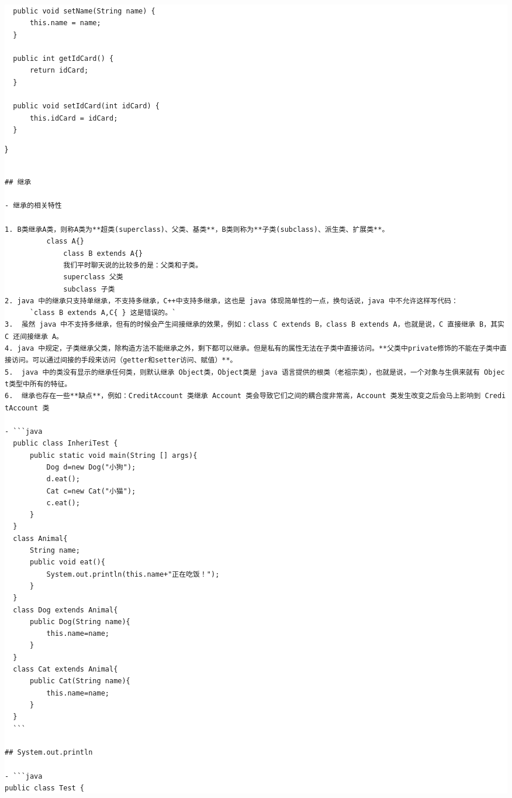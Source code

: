       public void setName(String name) {
          this.name = name;
      }
  
      public int getIdCard() {
          return idCard;
      }
  
      public void setIdCard(int idCard) {
          this.idCard = idCard;
      }
  }
  ```

## 继承

- 继承的相关特性

  1. B类继承A类，则称A类为**超类(superclass)、父类、基类**，B类则称为**子类(subclass)、派生类、扩展类**。
     		class A{}
        		class B extends A{}
        		我们平时聊天说的比较多的是：父类和子类。
        		superclass 父类
        		subclass 子类
  2. java 中的继承只支持单继承，不支持多继承，C++中支持多继承，这也是 java 体现简单性的一点，换句话说，java 中不允许这样写代码：
     	`class B extends A,C{ } 这是错误的。`
  3.  虽然 java 中不支持多继承，但有的时候会产生间接继承的效果，例如：class C extends B，class B extends A，也就是说，C 直接继承 B，其实 C 还间接继承 A。
  4. java 中规定，子类继承父类，除构造方法不能继承之外，剩下都可以继承。但是私有的属性无法在子类中直接访问。**父类中private修饰的不能在子类中直接访问。可以通过间接的手段来访问（getter和setter访问、赋值）**。
  5.  java 中的类没有显示的继承任何类，则默认继承 Object类，Object类是 java 语言提供的根类（老祖宗类），也就是说，一个对象与生俱来就有 Object类型中所有的特征。
  6.  继承也存在一些**缺点**，例如：CreditAccount 类继承 Account 类会导致它们之间的耦合度非常高，Account 类发生改变之后会马上影响到 CreditAccount 类

  - ```java
    public class InheriTest {
        public static void main(String [] args){
            Dog d=new Dog("小狗");
            d.eat();
            Cat c=new Cat("小猫");
            c.eat();
        }
    }
    class Animal{
        String name;
        public void eat(){
            System.out.println(this.name+"正在吃饭！");
        }
    }
    class Dog extends Animal{
        public Dog(String name){
            this.name=name;
        }
    }
    class Cat extends Animal{
        public Cat(String name){
            this.name=name;
        }
    }
    ```

## System.out.println

- ```java
  public class Test {
  ```
